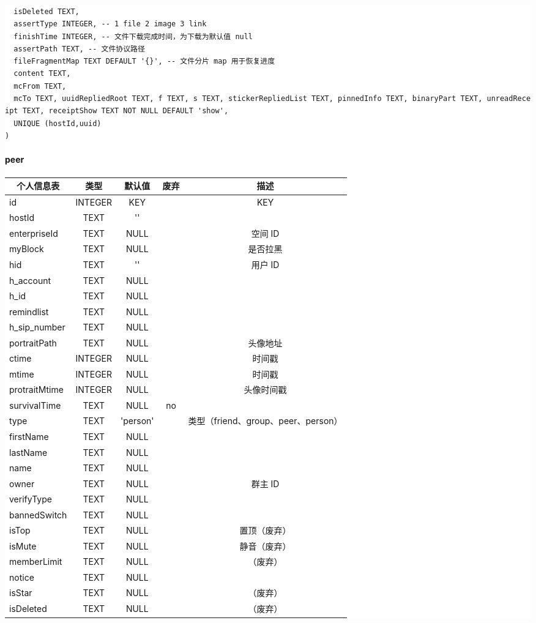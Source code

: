 ```
  isDeleted TEXT,
  assertType INTEGER, -- 1 file 2 image 3 link
  finishTime INTEGER, -- 文件下载完成时间，为下载为默认值 null
  assertPath TEXT, -- 文件协议路径
  fileFragmentMap TEXT DEFAULT '{}', -- 文件分片 map 用于恢复进度
  content TEXT,
  mcFrom TEXT,
  mcTo TEXT, uuidRepliedRoot TEXT, f TEXT, s TEXT, stickerRepliedList TEXT, pinnedInfo TEXT, binaryPart TEXT, unreadReceipt TEXT, receiptShow TEXT NOT NULL DEFAULT 'show',
  UNIQUE (hostId,uuid)
)
```

#### **peer**

| 个人信息表      |  类型   |  默认值  | 废弃 |                                       描述                                        |
| --------------- | :-----: | :------: | :--: | :-------------------------------------------------------------------------------: |
| id              | INTEGER |   KEY    |      |                                        KEY                                        |
| hostId          |  TEXT   |    ''    |      |                                                                                   |
| enterpriseId    |  TEXT   |   NULL   |      |                                      空间 ID                                      |
| myBlock         |  TEXT   |   NULL   |      |                                     是否拉黑                                      |
| hid             |  TEXT   |    ''    |      |                                      用户 ID                                      |
| h_account       |  TEXT   |   NULL   |      |                                                                                   |
| h_id            |  TEXT   |   NULL   |      |                                                                                   |
| remindlist      |  TEXT   |   NULL   |      |                                                                                   |
| h_sip_number    |  TEXT   |   NULL   |      |                                                                                   |
| portraitPath    |  TEXT   |   NULL   |      |                                     头像地址                                      |
| ctime           | INTEGER |   NULL   |      |                                      时间戳                                       |
| mtime           | INTEGER |   NULL   |      |                                      时间戳                                       |
| protraitMtime   | INTEGER |   NULL   |      |                                    头像时间戳                                     |
| survivalTime    |  TEXT   |   NULL   |  no  |                                                                                   |
| type            |  TEXT   | 'person' |      |                        类型（friend、group、peer、person）                        |
| firstName       |  TEXT   |   NULL   |      |                                                                                   |
| lastName        |  TEXT   |   NULL   |      |                                                                                   |
| name            |  TEXT   |   NULL   |      |                                                                                   |
| owner           |  TEXT   |   NULL   |      |                                      群主 ID                                      |
| verifyType      |  TEXT   |   NULL   |      |                                                                                   |
| bannedSwitch    |  TEXT   |   NULL   |      |                                                                                   |
| isTop           |  TEXT   |   NULL   |      |                                   置顶（废弃）                                    |
| isMute          |  TEXT   |   NULL   |      |                                   静音（废弃）                                    |
| memberLimit     |  TEXT   |   NULL   |      |                                     （废弃）                                      |
| notice          |  TEXT   |   NULL   |      |                                                                                   |
| isStar          |  TEXT   |   NULL   |      |                                     （废弃）                                      |
| isDeleted       |  TEXT   |   NULL   |      |                                     （废弃）                                      |